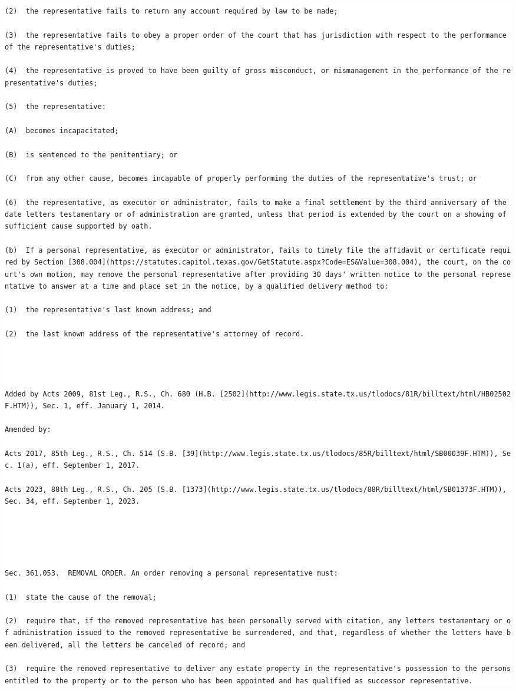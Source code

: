     (2)  the representative fails to return any account required by law to be made;
    
    (3)  the representative fails to obey a proper order of the court that has jurisdiction with respect to the performance of the representative's duties;
    
    (4)  the representative is proved to have been guilty of gross misconduct, or mismanagement in the performance of the representative's duties;
    
    (5)  the representative:
    
    (A)  becomes incapacitated;
    
    (B)  is sentenced to the penitentiary; or
    
    (C)  from any other cause, becomes incapable of properly performing the duties of the representative's trust; or
    
    (6)  the representative, as executor or administrator, fails to make a final settlement by the third anniversary of the date letters testamentary or of administration are granted, unless that period is extended by the court on a showing of sufficient cause supported by oath.
    
    (b)  If a personal representative, as executor or administrator, fails to timely file the affidavit or certificate required by Section [308.004](https://statutes.capitol.texas.gov/GetStatute.aspx?Code=ES&Value=308.004), the court, on the court's own motion, may remove the personal representative after providing 30 days' written notice to the personal representative to answer at a time and place set in the notice, by a qualified delivery method to:
    
    (1)  the representative's last known address; and
    
    (2)  the last known address of the representative's attorney of record.
    
    
    
    
    Added by Acts 2009, 81st Leg., R.S., Ch. 680 (H.B. [2502](http://www.legis.state.tx.us/tlodocs/81R/billtext/html/HB02502F.HTM)), Sec. 1, eff. January 1, 2014.
    
    Amended by: 
    
    Acts 2017, 85th Leg., R.S., Ch. 514 (S.B. [39](http://www.legis.state.tx.us/tlodocs/85R/billtext/html/SB00039F.HTM)), Sec. 1(a), eff. September 1, 2017.
    
    Acts 2023, 88th Leg., R.S., Ch. 205 (S.B. [1373](http://www.legis.state.tx.us/tlodocs/88R/billtext/html/SB01373F.HTM)), Sec. 34, eff. September 1, 2023.
    
    
    
    
    
    Sec. 361.053.  REMOVAL ORDER. An order removing a personal representative must:
    
    (1)  state the cause of the removal;
    
    (2)  require that, if the removed representative has been personally served with citation, any letters testamentary or of administration issued to the removed representative be surrendered, and that, regardless of whether the letters have been delivered, all the letters be canceled of record; and
    
    (3)  require the removed representative to deliver any estate property in the representative's possession to the persons entitled to the property or to the person who has been appointed and has qualified as successor representative.
    
    
    
    